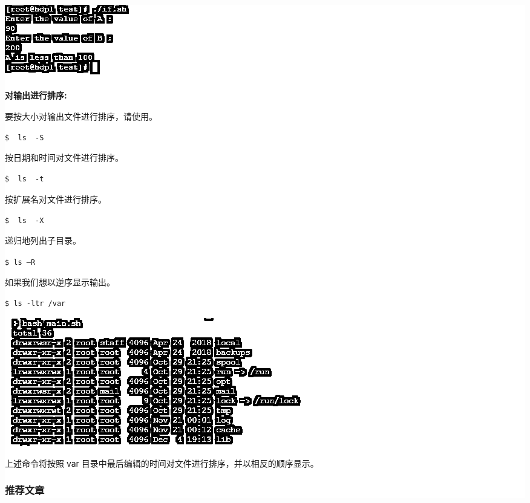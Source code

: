 ![Hidden Files Example 8](img/f751da39ab6a84d5f2fb2297e7a274ea.png "Hidden Files Example 8")



**对输出进行排序:**

要按大小对输出文件进行排序，请使用。

```
$  ls  -S
```

按日期和时间对文件进行排序。

```
$  ls  -t
```

按扩展名对文件进行排序。

```
$  ls  -X
```

递归地列出子目录。

```
$ ls –R
```

如果我们想以逆序显示输出。

```
$ ls -ltr /var
```

![Reverse Order Example 9](img/600d85357b2ea58d2d32d08b7598476c.png "Reverse Order Example 9")



上述命令将按照 var 目录中最后编辑的时间对文件进行排序，并以相反的顺序显示。

### 推荐文章
